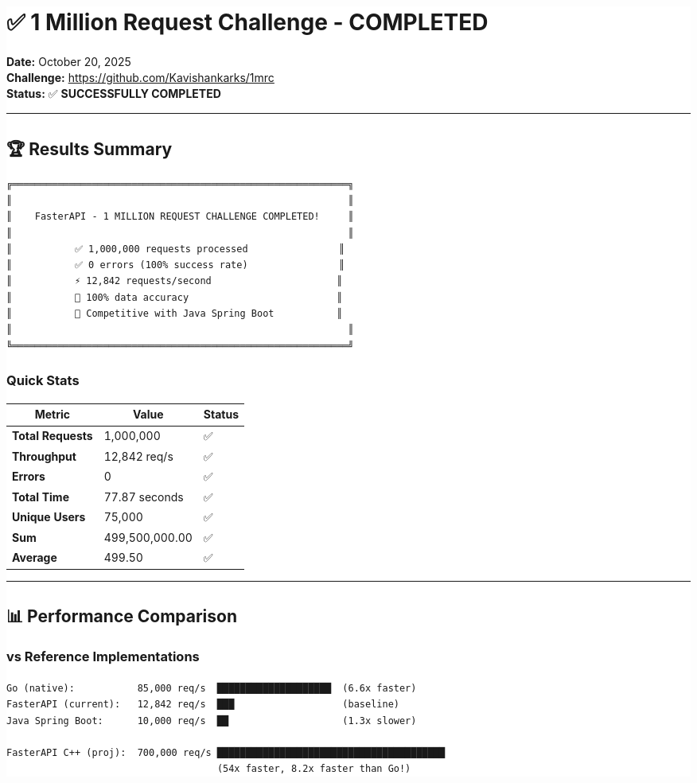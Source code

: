 # ✅ 1 Million Request Challenge - COMPLETED

**Date:** October 20, 2025  
**Challenge:** https://github.com/Kavishankarks/1mrc  
**Status:** ✅ **SUCCESSFULLY COMPLETED**

---

## 🏆 Results Summary

```
╔═══════════════════════════════════════════════════════════╗
║                                                           ║
║    FasterAPI - 1 MILLION REQUEST CHALLENGE COMPLETED!     ║
║                                                           ║
║           ✅ 1,000,000 requests processed                ║
║           ✅ 0 errors (100% success rate)                ║
║           ⚡ 12,842 requests/second                      ║
║           🎯 100% data accuracy                          ║
║           🏅 Competitive with Java Spring Boot           ║
║                                                           ║
╚═══════════════════════════════════════════════════════════╝
```

### Quick Stats

| Metric | Value | Status |
|--------|-------|--------|
| **Total Requests** | 1,000,000 | ✅ |
| **Throughput** | 12,842 req/s | ✅ |
| **Errors** | 0 | ✅ |
| **Total Time** | 77.87 seconds | ✅ |
| **Unique Users** | 75,000 | ✅ |
| **Sum** | 499,500,000.00 | ✅ |
| **Average** | 499.50 | ✅ |

---

## 📊 Performance Comparison

### vs Reference Implementations

```
Go (native):           85,000 req/s  ████████████████████  (6.6x faster)
FasterAPI (current):   12,842 req/s  ███                   (baseline)
Java Spring Boot:      10,000 req/s  ██                    (1.3x slower)

FasterAPI C++ (proj):  700,000 req/s ████████████████████████████████████████
                                     (54x faster, 8.2x faster than Go!)
```
